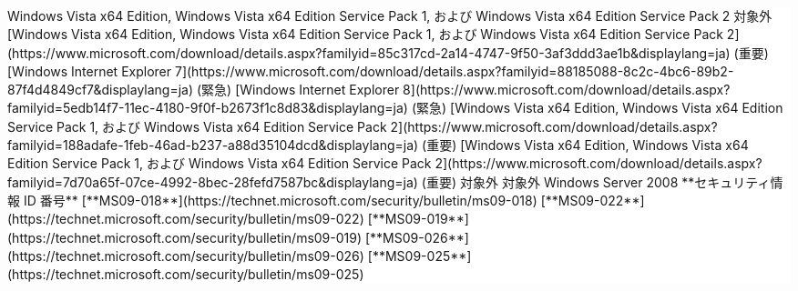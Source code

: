 <tr class="alternateRow">
<td style="border:1px solid black;">
Windows Vista x64 Edition, Windows Vista x64 Edition Service Pack 1, および Windows Vista x64 Edition Service Pack 2
</td>
<td style="border:1px solid black;">
対象外
</td>
<td style="border:1px solid black;">
[Windows Vista x64 Edition, Windows Vista x64 Edition Service Pack 1, および Windows Vista x64 Edition Service Pack 2](https://www.microsoft.com/download/details.aspx?familyid=85c317cd-2a14-4747-9f50-3af3ddd3ae1b&displaylang=ja)  
(重要)
</td>
<td style="border:1px solid black;">
[Windows Internet Explorer 7](https://www.microsoft.com/download/details.aspx?familyid=88185088-8c2c-4bc6-89b2-87f4d4849cf7&displaylang=ja)  
(緊急)  
[Windows Internet Explorer 8](https://www.microsoft.com/download/details.aspx?familyid=5edb14f7-11ec-4180-9f0f-b2673f1c8d83&displaylang=ja)  
(緊急)
</td>
<td style="border:1px solid black;">
[Windows Vista x64 Edition, Windows Vista x64 Edition Service Pack 1, および Windows Vista x64 Edition Service Pack 2](https://www.microsoft.com/download/details.aspx?familyid=188adafe-1feb-46ad-b237-a88d35104dcd&displaylang=ja)  
(重要)
</td>
<td style="border:1px solid black;">
[Windows Vista x64 Edition, Windows Vista x64 Edition Service Pack 1, および Windows Vista x64 Edition Service Pack 2](https://www.microsoft.com/download/details.aspx?familyid=7d70a65f-07ce-4992-8bec-28fefd7587bc&displaylang=ja)  
(重要)
</td>
<td style="border:1px solid black;">
対象外
</td>
<td style="border:1px solid black;">
対象外
</td>
</tr>
<tr>
<th colspan="8">
Windows Server 2008
</th>
</tr>
<tr>
<td style="border:1px solid black;">
**セキュリティ情報 ID 番号**
</td>
<td style="border:1px solid black;">
[**MS09-018**](https://technet.microsoft.com/security/bulletin/ms09-018)
</td>
<td style="border:1px solid black;">
[**MS09-022**](https://technet.microsoft.com/security/bulletin/ms09-022)
</td>
<td style="border:1px solid black;">
[**MS09-019**](https://technet.microsoft.com/security/bulletin/ms09-019)
</td>
<td style="border:1px solid black;">
[**MS09-026**](https://technet.microsoft.com/security/bulletin/ms09-026)
</td>
<td style="border:1px solid black;">
[**MS09-025**](https://technet.microsoft.com/security/bulletin/ms09-025)